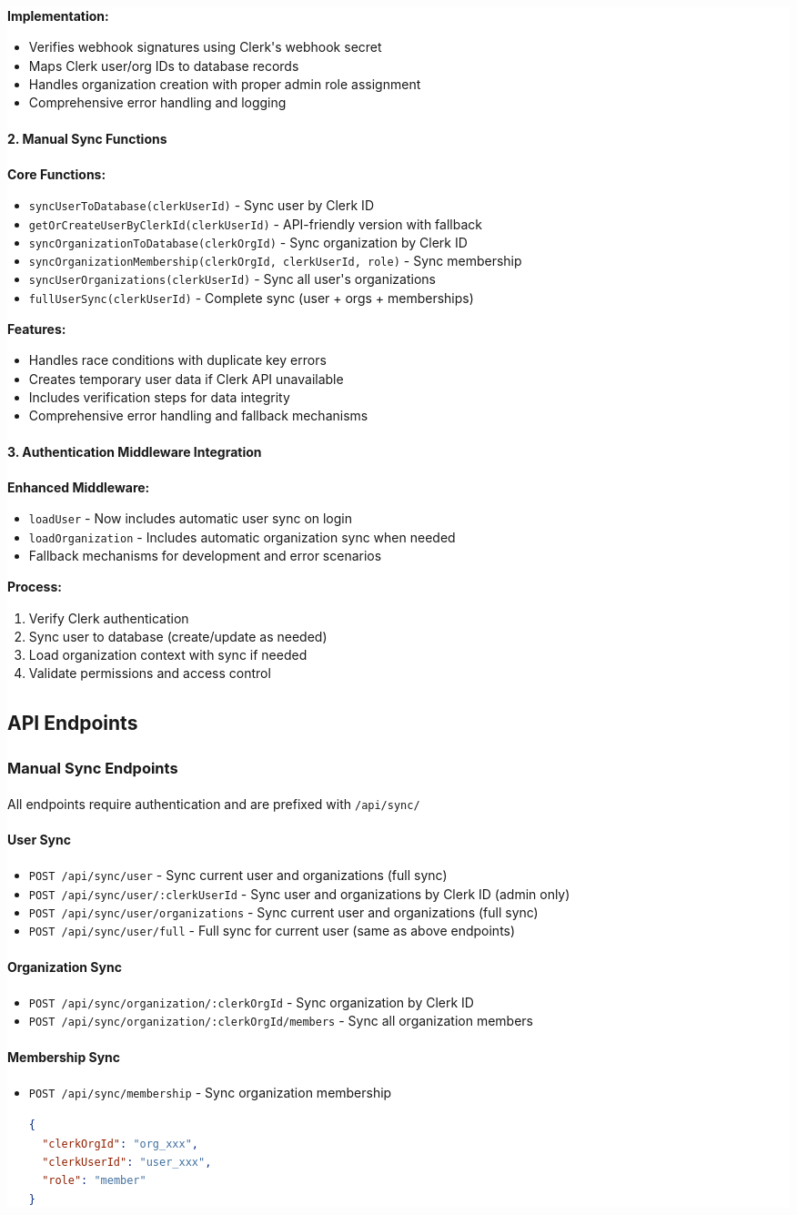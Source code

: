 **Implementation:**
- Verifies webhook signatures using Clerk's webhook secret
- Maps Clerk user/org IDs to database records
- Handles organization creation with proper admin role assignment
- Comprehensive error handling and logging

#### 2. Manual Sync Functions

**Core Functions:**
- `syncUserToDatabase(clerkUserId)` - Sync user by Clerk ID
- `getOrCreateUserByClerkId(clerkUserId)` - API-friendly version with fallback
- `syncOrganizationToDatabase(clerkOrgId)` - Sync organization by Clerk ID
- `syncOrganizationMembership(clerkOrgId, clerkUserId, role)` - Sync membership
- `syncUserOrganizations(clerkUserId)` - Sync all user's organizations
- `fullUserSync(clerkUserId)` - Complete sync (user + orgs + memberships)

**Features:**
- Handles race conditions with duplicate key errors
- Creates temporary user data if Clerk API unavailable
- Includes verification steps for data integrity
- Comprehensive error handling and fallback mechanisms

#### 3. Authentication Middleware Integration

**Enhanced Middleware:**
- `loadUser` - Now includes automatic user sync on login
- `loadOrganization` - Includes automatic organization sync when needed
- Fallback mechanisms for development and error scenarios

**Process:**
1. Verify Clerk authentication
2. Sync user to database (create/update as needed)
3. Load organization context with sync if needed
4. Validate permissions and access control

## API Endpoints

### Manual Sync Endpoints

All endpoints require authentication and are prefixed with `/api/sync/`

#### User Sync
- `POST /api/sync/user` - Sync current user and organizations (full sync)
- `POST /api/sync/user/:clerkUserId` - Sync user and organizations by Clerk ID (admin only)
- `POST /api/sync/user/organizations` - Sync current user and organizations (full sync)
- `POST /api/sync/user/full` - Full sync for current user (same as above endpoints)

#### Organization Sync
- `POST /api/sync/organization/:clerkOrgId` - Sync organization by Clerk ID
- `POST /api/sync/organization/:clerkOrgId/members` - Sync all organization members

#### Membership Sync
- `POST /api/sync/membership` - Sync organization membership
  ```json
  {
    "clerkOrgId": "org_xxx",
    "clerkUserId": "user_xxx",
    "role": "member"
  }
  ```
